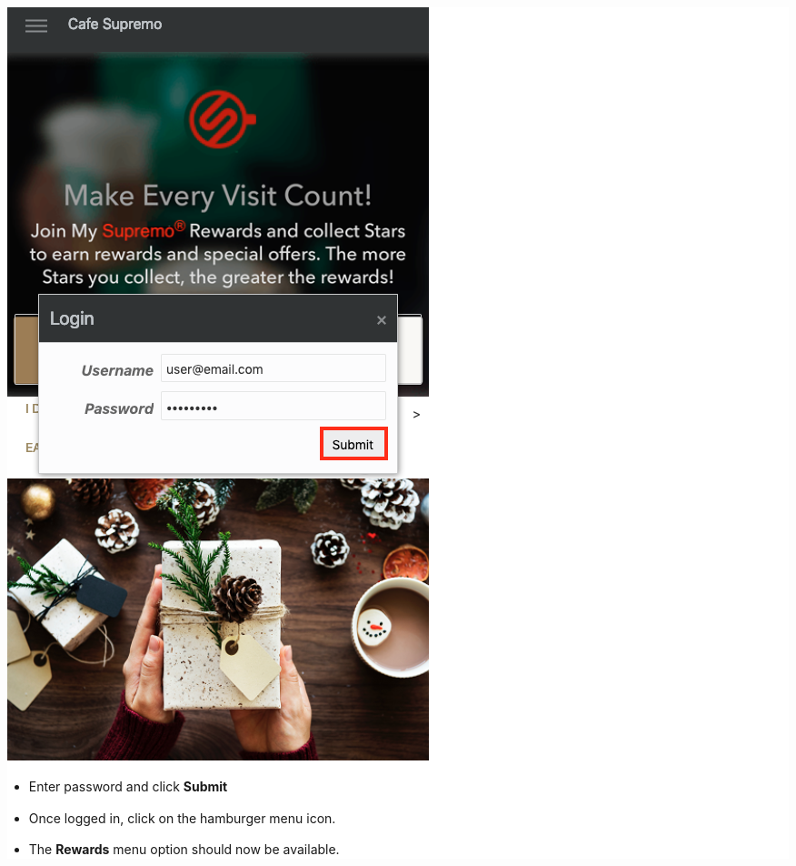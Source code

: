   ![](images/demo/demo-39.png)

- Enter password and click **Submit**

- Once logged in, click on the hamburger menu icon.

- The **Rewards** menu option should now be available.
